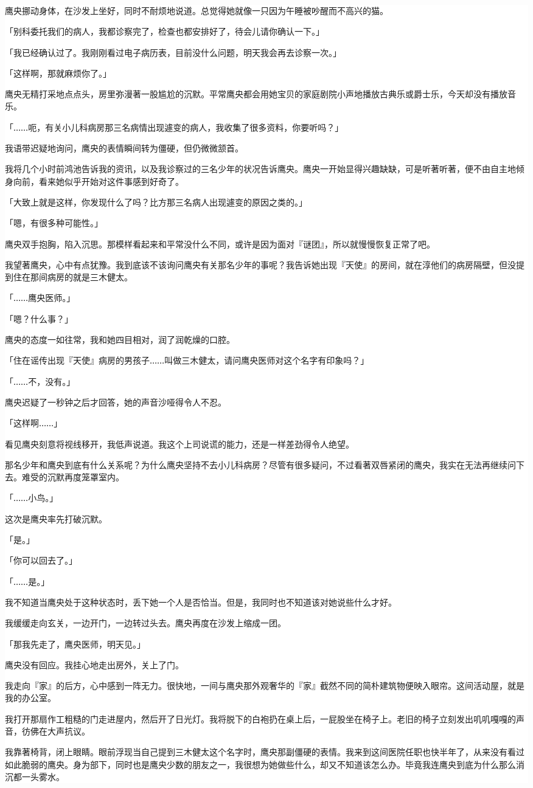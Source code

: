 鹰央挪动身体，在沙发上坐好，同时不耐烦地说道。总觉得她就像一只因为午睡被吵醒而不高兴的猫。

「别科委托我们的病人，我都诊察完了，检查也都安排好了，待会儿请你确认一下。」

「我已经确认过了。我刚刚看过电子病历表，目前没什么问题，明天我会再去诊察一次。」

「这样啊，那就麻烦你了。」

鹰央无精打采地点点头，房里弥漫著一股尴尬的沉默。平常鹰央都会用她宝贝的家庭剧院小声地播放古典乐或爵士乐，今天却没有播放音乐。

「……呃，有关小儿科病房那三名病情出现遽变的病人，我收集了很多资料，你要听吗？」

我语带迟疑地询问，鹰央的表情瞬间转为僵硬，但仍微微颔首。

我将几个小时前鸿池告诉我的资讯，以及我诊察过的三名少年的状况告诉鹰央。鹰央一开始显得兴趣缺缺，可是听著听著，便不由自主地倾身向前，看来她似乎开始对这件事感到好奇了。

「大致上就是这样，你发现什么了吗？比方那三名病人出现遽变的原因之类的。」

「嗯，有很多种可能性。」

鹰央双手抱胸，陷入沉思。那模样看起来和平常没什么不同，或许是因为面对『谜团』，所以就慢慢恢复正常了吧。

我望著鹰央，心中有点犹豫。我到底该不该询问鹰央有关那名少年的事呢？我告诉她出现『天使』的房间，就在淳他们的病房隔壁，但没提到住在那间病房的就是三木健太。

「……鹰央医师。」

「嗯？什么事？」

鹰央的态度一如往常，我和她四目相对，润了润乾燥的口腔。

「住在谣传出现『天使』病房的男孩子……叫做三木健太，请问鹰央医师对这个名字有印象吗？」

「……不，没有。」

鹰央迟疑了一秒钟之后才回答，她的声音沙哑得令人不忍。

「这样啊……」

看见鹰央刻意将视线移开，我低声说道。我这个上司说谎的能力，还是一样差劲得令人绝望。

那名少年和鹰央到底有什么关系呢？为什么鹰央坚持不去小儿科病房？尽管有很多疑问，不过看著双唇紧闭的鹰央，我实在无法再继续问下去。难受的沉默再度笼罩室内。

「……小鸟。」

这次是鹰央率先打破沉默。

「是。」

「你可以回去了。」

「……是。」

我不知道当鹰央处于这种状态时，丢下她一个人是否恰当。但是，我同时也不知道该对她说些什么才好。

我缓缓走向玄关，一边开门，一边转过头去。鹰央再度在沙发上缩成一团。

「那我先走了，鹰央医师，明天见。」

鹰央没有回应。我挂心地走出房外，关上了门。

我走向『家』的后方，心中感到一阵无力。很快地，一间与鹰央那外观奢华的『家』截然不同的简朴建筑物便映入眼帘。这间活动屋，就是我的办公室。

我打开那扇作工粗糙的门走进屋内，然后开了日光灯。我将脱下的白袍扔在桌上后，一屁股坐在椅子上。老旧的椅子立刻发出叽叽嘎嘎的声音，彷佛在大声抗议。

我靠著椅背，闭上眼睛。眼前浮现当自己提到三木健太这个名字时，鹰央那副僵硬的表情。我来到这间医院任职也快半年了，从来没有看过如此脆弱的鹰央。身为部下，同时也是鹰央少数的朋友之一，我很想为她做些什么，却又不知道该怎么办。毕竟我连鹰央到底为什么那么消沉都一头雾水。
